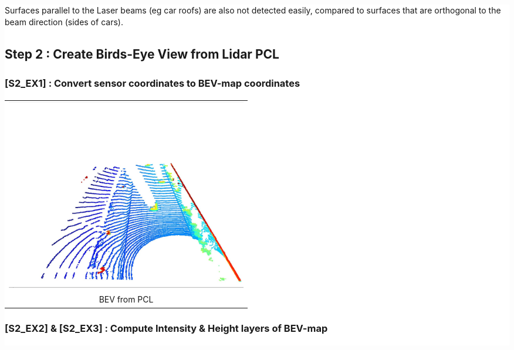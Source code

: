 Surfaces parallel to the Laser beams (eg car roofs) are also not detected easily, compared to surfaces that are orthogonal to the beam direction (sides of cars).


## Step 2 : Create Birds-Eye View from Lidar PCL

### [S2_EX1] : Convert sensor coordinates to BEV-map coordinates 
|                                                     |
|:---------------------------------------------------:|
| <img src="screenshots/S2_EX1_bev.jpg" width="400" > |
|        <figcaption>BEV from PCL</figcaption>        |

### [S2_EX2] & [S2_EX3] : Compute Intensity & Height layers of BEV-map
|                                                                   |                                                               |
| :---------------------------------------------------------------: | :-----------------------------------------------------------: |